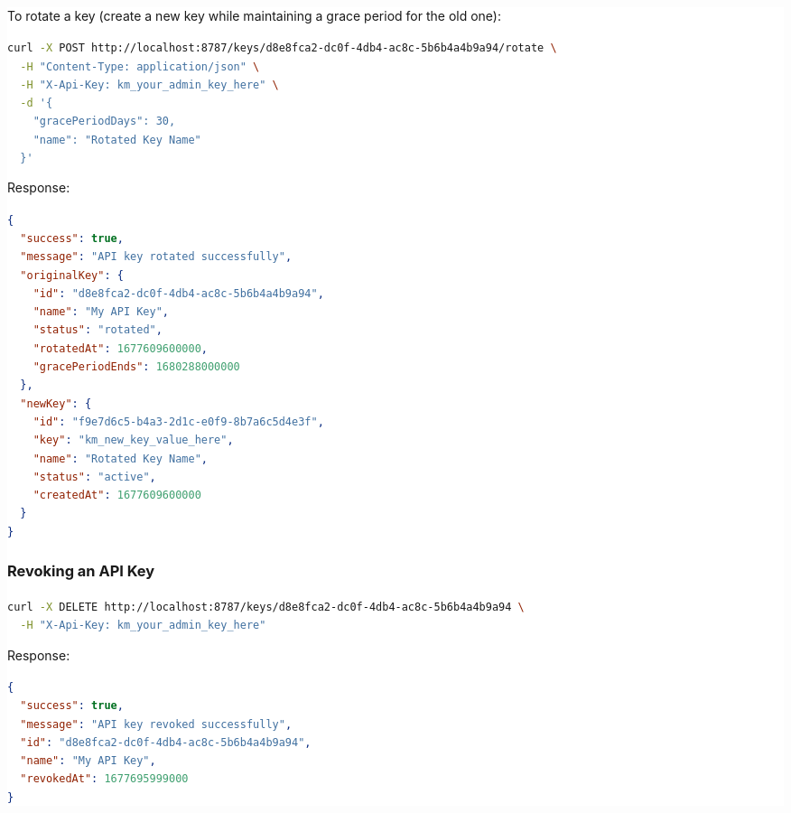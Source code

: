 ```mermaid
```

To rotate a key (create a new key while maintaining a grace period for the old one):

```bash
curl -X POST http://localhost:8787/keys/d8e8fca2-dc0f-4db4-ac8c-5b6b4a4b9a94/rotate \
  -H "Content-Type: application/json" \
  -H "X-Api-Key: km_your_admin_key_here" \
  -d '{
    "gracePeriodDays": 30,
    "name": "Rotated Key Name"
  }'
```

Response:

```json
{
  "success": true,
  "message": "API key rotated successfully",
  "originalKey": {
    "id": "d8e8fca2-dc0f-4db4-ac8c-5b6b4a4b9a94",
    "name": "My API Key",
    "status": "rotated",
    "rotatedAt": 1677609600000,
    "gracePeriodEnds": 1680288000000
  },
  "newKey": {
    "id": "f9e7d6c5-b4a3-2d1c-e0f9-8b7a6c5d4e3f",
    "key": "km_new_key_value_here",
    "name": "Rotated Key Name",
    "status": "active",
    "createdAt": 1677609600000
  }
}
```

### Revoking an API Key

```bash
curl -X DELETE http://localhost:8787/keys/d8e8fca2-dc0f-4db4-ac8c-5b6b4a4b9a94 \
  -H "X-Api-Key: km_your_admin_key_here"
```

Response:

```json
{
  "success": true,
  "message": "API key revoked successfully",
  "id": "d8e8fca2-dc0f-4db4-ac8c-5b6b4a4b9a94",
  "name": "My API Key",
  "revokedAt": 1677695999000
}
```
